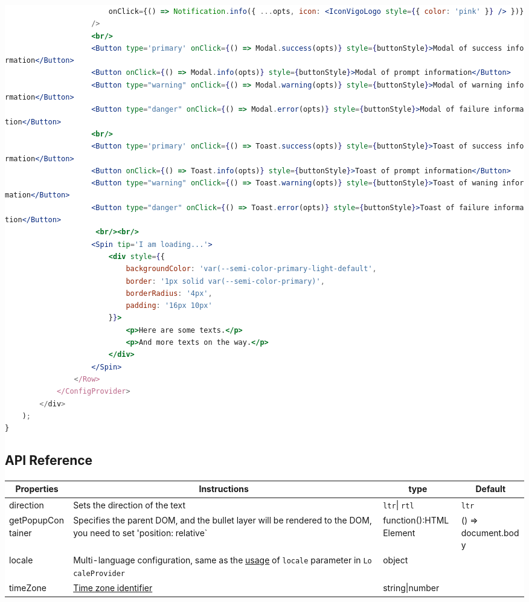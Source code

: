 ```jsx live=true dir="column" hideInDSM
                        onClick={() => Notification.info({ ...opts, icon: <IconVigoLogo style={{ color: 'pink' }} /> })}
                    />
                    <br/>
                    <Button type='primary' onClick={() => Modal.success(opts)} style={buttonStyle}>Modal of success information</Button>
                    <Button onClick={() => Modal.info(opts)} style={buttonStyle}>Modal of prompt information</Button>
                    <Button type="warning" onClick={() => Modal.warning(opts)} style={buttonStyle}>Modal of warning information</Button>
                    <Button type="danger" onClick={() => Modal.error(opts)} style={buttonStyle}>Modal of failure information</Button>
                    <br/>
                    <Button type='primary' onClick={() => Toast.success(opts)} style={buttonStyle}>Toast of success information</Button>
                    <Button onClick={() => Toast.info(opts)} style={buttonStyle}>Toast of prompt information</Button>
                    <Button type="warning" onClick={() => Toast.warning(opts)} style={buttonStyle}>Toast of waning information</Button>
                    <Button type="danger" onClick={() => Toast.error(opts)} style={buttonStyle}>Toast of failure information</Button>
                     <br/><br/>
                    <Spin tip='I am loading...'>
                        <div style={{
                            backgroundColor: 'var(--semi-color-primary-light-default',
                            border: '1px solid var(--semi-color-primary)',
                            borderRadius: '4px',
                            padding: '16px 10px'
                        }}>
                            <p>Here are some texts.</p>
                            <p>And more texts on the way.</p>
                        </div>
                    </Spin>
                </Row>
            </ConfigProvider>
        </div>
    );
}
```

## API Reference

| Properties | Instructions                                                                                                          | type           | Default |
| ---------- | --------------------------------------------------------------------------------------------------------------------- | -------------- | ------- |
| direction | Sets the direction of the text | `ltr`\| `rtl` | `ltr` | 
| getPopupContainer | Specifies the parent DOM, and the bullet layer will be rendered to the DOM, you need to set 'position: relative` | function():HTMLElement | () => document.body    |
| locale     | Multi-language configuration, same as the [usage](/en-US/other/locale) of `locale` parameter in `LocaleProvider` | object         |         |
| timeZone   | [Time zone identifier](#Time_Zone_Identifier)                                                                         | string\|number |         |
